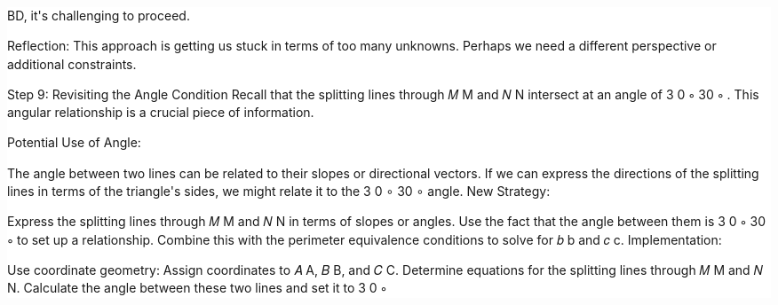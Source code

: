 BD, it's challenging to proceed.

Reflection: This approach is getting us stuck in terms of too many unknowns. Perhaps we need a different perspective or additional constraints.

Step 9: Revisiting the Angle Condition
Recall that the splitting lines through 
𝑀
M and 
𝑁
N intersect at an angle of 
3
0
∘
30 
∘
 . This angular relationship is a crucial piece of information.

Potential Use of Angle:

The angle between two lines can be related to their slopes or directional vectors.
If we can express the directions of the splitting lines in terms of the triangle's sides, we might relate it to the 
3
0
∘
30 
∘
  angle.
New Strategy:

Express the splitting lines through 
𝑀
M and 
𝑁
N in terms of slopes or angles.
Use the fact that the angle between them is 
3
0
∘
30 
∘
  to set up a relationship.
Combine this with the perimeter equivalence conditions to solve for 
𝑏
b and 
𝑐
c.
Implementation:

Use coordinate geometry: Assign coordinates to 
𝐴
A, 
𝐵
B, and 
𝐶
C.
Determine equations for the splitting lines through 
𝑀
M and 
𝑁
N.
Calculate the angle between these two lines and set it to 
3
0
∘